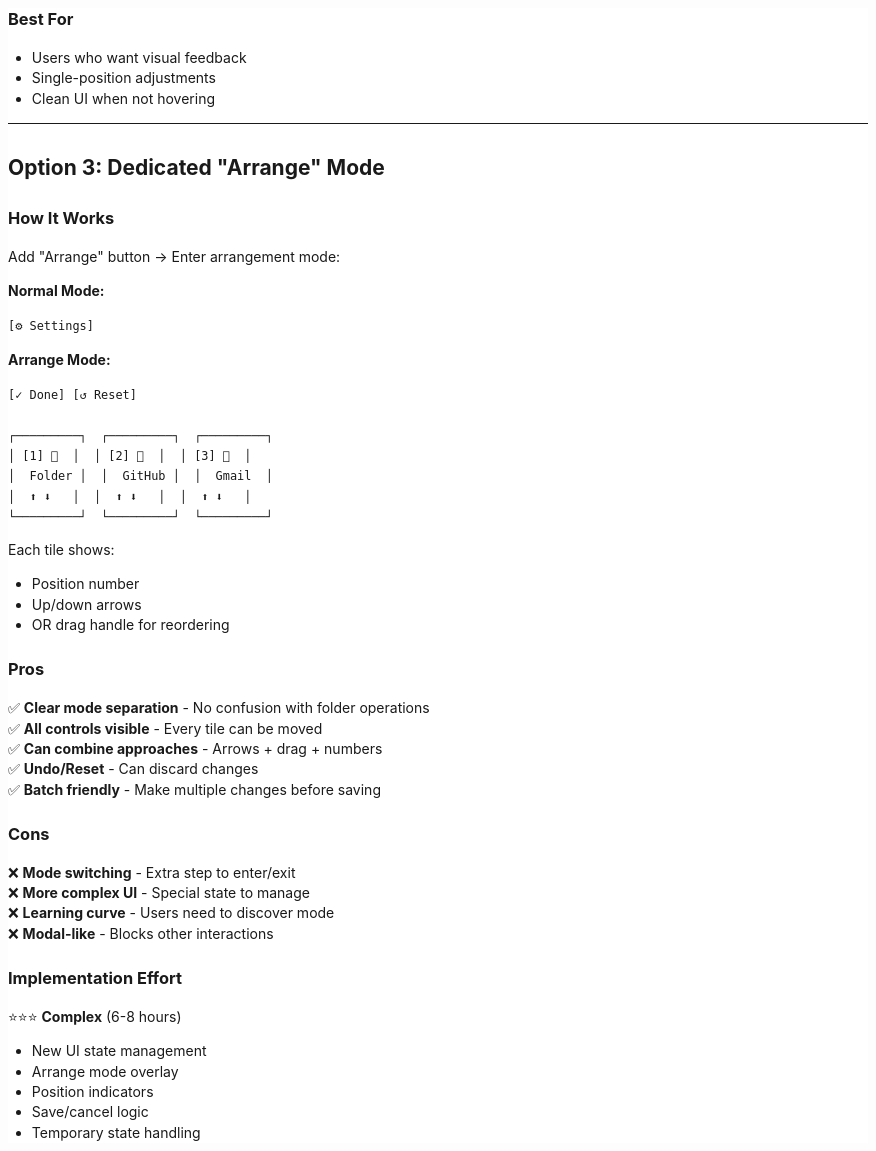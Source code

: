 ### Best For
- Users who want visual feedback
- Single-position adjustments
- Clean UI when not hovering

---

## Option 3: Dedicated "Arrange" Mode

### How It Works
Add "Arrange" button → Enter arrangement mode:

**Normal Mode:**
```
[⚙️ Settings]
```

**Arrange Mode:**
```
[✓ Done] [↺ Reset]

┌─────────┐  ┌─────────┐  ┌─────────┐
│ [1] 📁  │  │ [2] 🔗  │  │ [3] 🔗  │
│  Folder │  │  GitHub │  │  Gmail  │
│  ⬆️ ⬇️   │  │  ⬆️ ⬇️   │  │  ⬆️ ⬇️   │
└─────────┘  └─────────┘  └─────────┘
```

Each tile shows:
- Position number
- Up/down arrows
- OR drag handle for reordering

### Pros
✅ **Clear mode separation** - No confusion with folder operations  
✅ **All controls visible** - Every tile can be moved  
✅ **Can combine approaches** - Arrows + drag + numbers  
✅ **Undo/Reset** - Can discard changes  
✅ **Batch friendly** - Make multiple changes before saving  

### Cons
❌ **Mode switching** - Extra step to enter/exit  
❌ **More complex UI** - Special state to manage  
❌ **Learning curve** - Users need to discover mode  
❌ **Modal-like** - Blocks other interactions  

### Implementation Effort
⭐⭐⭐ **Complex** (6-8 hours)
- New UI state management
- Arrange mode overlay
- Position indicators
- Save/cancel logic
- Temporary state handling
